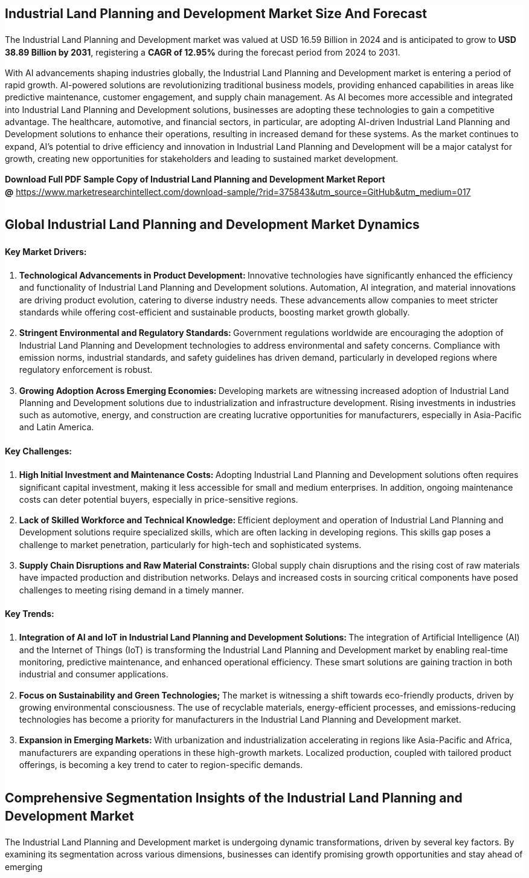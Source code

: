 <h2>Industrial Land Planning and Development Market Size And Forecast</h2><p>The Industrial Land Planning and Development market was valued at USD 16.59 Billion in 2024 and is anticipated to grow to <strong>USD 38.89 Billion by 2031</strong>, registering a <strong>CAGR of 12.95%</strong> during the forecast period from 2024 to 2031.</p><p>With AI advancements shaping industries globally, the Industrial Land Planning and Development market is entering a period of rapid growth. AI-powered solutions are revolutionizing traditional business models, providing enhanced capabilities in areas like predictive maintenance, customer engagement, and supply chain management. As AI becomes more accessible and integrated into Industrial Land Planning and Development solutions, businesses are adopting these technologies to gain a competitive advantage. The healthcare, automotive, and financial sectors, in particular, are adopting AI-driven Industrial Land Planning and Development solutions to enhance their operations, resulting in increased demand for these systems. As the market continues to expand, AI’s potential to drive efficiency and innovation in Industrial Land Planning and Development will be a major catalyst for growth, creating new opportunities for stakeholders and leading to sustained market development.</p><p><strong>Download Full PDF Sample Copy of Industrial Land Planning and Development Market Report @</strong>&nbsp;<a href="https://www.marketresearchintellect.com/download-sample/?rid=375843&amp;utm_source=GitHub&amp;utm_medium=017">https://www.marketresearchintellect.com/download-sample/?rid=375843&amp;utm_source=GitHub&amp;utm_medium=017</a></p><h2>Global Industrial Land Planning and Development Market Dynamics</h2><h4><strong>Key Market Drivers:</strong></h4><ol><li><p><strong>Technological Advancements in Product Development:&nbsp;</strong>Innovative technologies have significantly enhanced the efficiency and functionality of Industrial Land Planning and Development solutions. Automation, AI integration, and material innovations are driving product evolution, catering to diverse industry needs. These advancements allow companies to meet stricter standards while offering cost-efficient and sustainable products, boosting market growth globally.</p></li><li><p><strong>Stringent Environmental and Regulatory Standards:&nbsp;</strong>Government regulations worldwide are encouraging the adoption of Industrial Land Planning and Development technologies to address environmental and safety concerns. Compliance with emission norms, industrial standards, and safety guidelines has driven demand, particularly in developed regions where regulatory enforcement is robust.</p></li><li><p><strong>Growing Adoption Across Emerging Economies:&nbsp;</strong>Developing markets are witnessing increased adoption of Industrial Land Planning and Development solutions due to industrialization and infrastructure development. Rising investments in industries such as automotive, energy, and construction are creating lucrative opportunities for manufacturers, especially in Asia-Pacific and Latin America.</p></li></ol><h4><strong>Key Challenges:</strong></h4><ol><li><p><strong>High Initial Investment and Maintenance Costs:&nbsp;</strong>Adopting Industrial Land Planning and Development solutions often requires significant capital investment, making it less accessible for small and medium enterprises. In addition, ongoing maintenance costs can deter potential buyers, especially in price-sensitive regions.</p></li><li><p><strong>Lack of Skilled Workforce and Technical Knowledge:&nbsp;</strong>Efficient deployment and operation of Industrial Land Planning and Development solutions require specialized skills, which are often lacking in developing regions. This skills gap poses a challenge to market penetration, particularly for high-tech and sophisticated systems.</p></li><li><p><strong>Supply Chain Disruptions and Raw Material Constraints:&nbsp;</strong>Global supply chain disruptions and the rising cost of raw materials have impacted production and distribution networks. Delays and increased costs in sourcing critical components have posed challenges to meeting rising demand in a timely manner.</p></li></ol><h4><strong>Key Trends:</strong></h4><ol><li><p><strong>Integration of AI and IoT in Industrial Land Planning and Development Solutions:&nbsp;</strong>The integration of Artificial Intelligence (AI) and the Internet of Things (IoT) is transforming the Industrial Land Planning and Development market by enabling real-time monitoring, predictive maintenance, and enhanced operational efficiency. These smart solutions are gaining traction in both industrial and consumer applications.</p></li><li><p><strong>Focus on Sustainability and Green Technologies;&nbsp;</strong>The market is witnessing a shift towards eco-friendly products, driven by growing environmental consciousness. The use of recyclable materials, energy-efficient processes, and emissions-reducing technologies has become a priority for manufacturers in the Industrial Land Planning and Development market.</p></li><li><p><strong>Expansion in Emerging Markets:&nbsp;</strong>With urbanization and industrialization accelerating in regions like Asia-Pacific and Africa, manufacturers are expanding operations in these high-growth markets. Localized production, coupled with tailored product offerings, is becoming a key trend to cater to region-specific demands.</p></li></ol><div class="article-main__content" data-test-id="publishing-text-block"><h2>Comprehensive Segmentation Insights of the Industrial Land Planning and Development Market</h2><p>The Industrial Land Planning and Development market is undergoing dynamic transformations, driven by several key factors. By examining its segmentation across various dimensions, businesses can identify promising growth opportunities and stay ahead of emerging